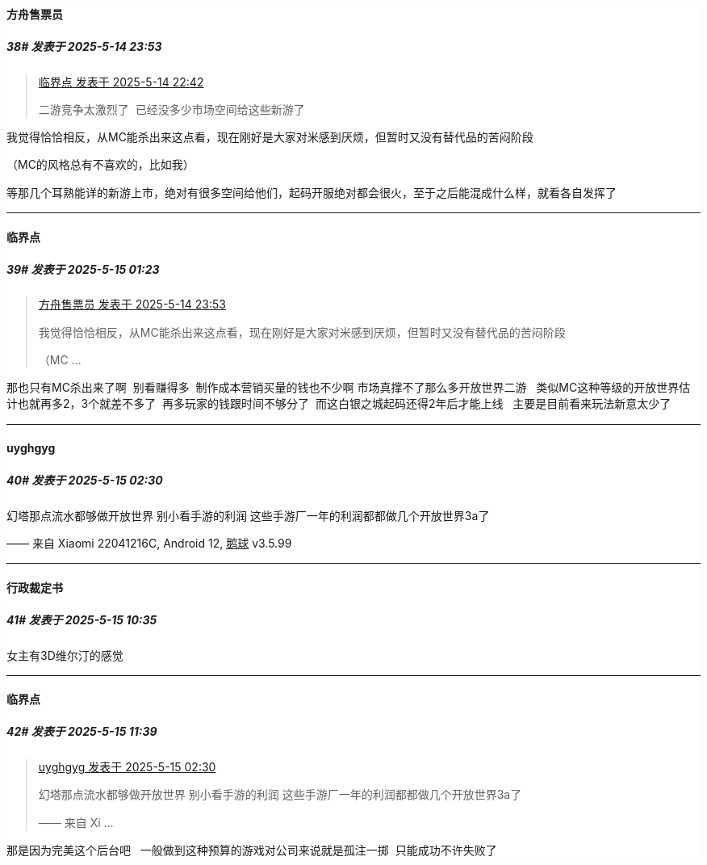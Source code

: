 ####  方舟售票员  
##### 38#       发表于 2025-5-14 23:53

<blockquote><a href="httphttps://stage1st.com/2b/forum.php?mod=redirect&amp;goto=findpost&amp;pid=67815549&amp;ptid=2251969" target="_blank">临界点 发表于 2025-5-14 22:42</a>

二游竞争太激烈了  已经没多少市场空间给这些新游了</blockquote>
我觉得恰恰相反，从MC能杀出来这点看，现在刚好是大家对米感到厌烦，但暂时又没有替代品的苦闷阶段

（MC的风格总有不喜欢的，比如我）

等那几个耳熟能详的新游上市，绝对有很多空间给他们，起码开服绝对都会很火，至于之后能混成什么样，就看各自发挥了

*****

####  临界点  
##### 39#       发表于 2025-5-15 01:23

<blockquote><a href="httphttps://stage1st.com/2b/forum.php?mod=redirect&amp;goto=findpost&amp;pid=67815749&amp;ptid=2251969" target="_blank">方舟售票员 发表于 2025-5-14 23:53</a>

我觉得恰恰相反，从MC能杀出来这点看，现在刚好是大家对米感到厌烦，但暂时又没有替代品的苦闷阶段

（MC ...</blockquote>
那也只有MC杀出来了啊  别看赚得多  制作成本营销买量的钱也不少啊 市场真撑不了那么多开放世界二游   类似MC这种等级的开放世界估计也就再多2，3个就差不多了  再多玩家的钱跟时间不够分了  而这白银之城起码还得2年后才能上线   主要是目前看来玩法新意太少了   

*****

####  uyghgyg  
##### 40#       发表于 2025-5-15 02:30

幻塔那点流水都够做开放世界 别小看手游的利润 这些手游厂一年的利润都都做几个开放世界3a了

—— 来自 Xiaomi 22041216C, Android 12, [鹅球](https://www.pgyer.com/GcUxKd4w) v3.5.99


*****

####  行政裁定书  
##### 41#       发表于 2025-5-15 10:35

女主有3D维尔汀的感觉


*****

####  临界点  
##### 42#       发表于 2025-5-15 11:39

<blockquote><a href="httphttps://stage1st.com/2b/forum.php?mod=redirect&amp;goto=findpost&amp;pid=67815973&amp;ptid=2251969" target="_blank">uyghgyg 发表于 2025-5-15 02:30</a>

幻塔那点流水都够做开放世界 别小看手游的利润 这些手游厂一年的利润都都做几个开放世界3a了

—— 来自 Xi ...</blockquote>
那是因为完美这个后台吧   一般做到这种预算的游戏对公司来说就是孤注一掷  只能成功不许失败了
